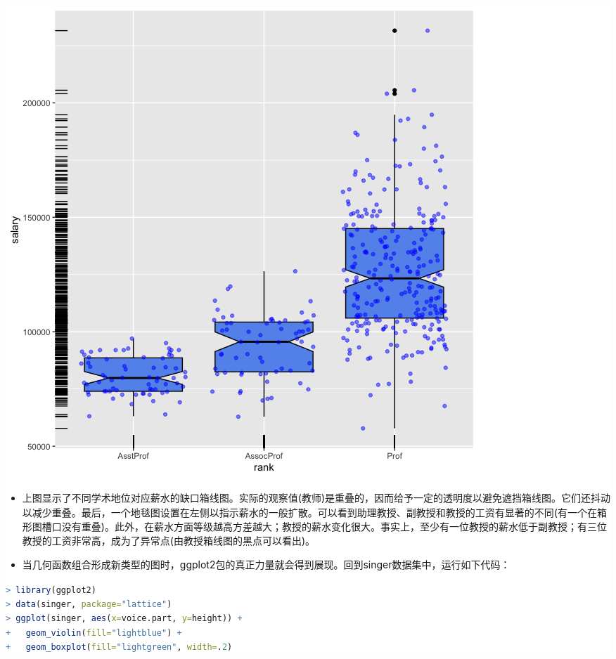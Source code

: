 ![](chapter19_ggplot2高级绘图_files/figure-gfm/unnamed-chunk-6-1.png)

- 上图显示了不同学术地位对应薪水的缺口箱线图。实际的观察值(教师)是重叠的，因而给予一定的透明度以避免遮挡箱线图。它们还抖动以减少重叠。最后，一个地毯图设置在左侧以指示薪水的一般扩散。可以看到助理教授、副教授和教授的工资有显著的不同(有一个在箱形图槽口没有重叠)。此外，在薪水方面等级越高方差越大；教授的薪水变化很大。事实上，至少有一位教授的薪水低于副教授；有三位教授的工资非常高，成为了异常点(由教授箱线图的黑点可以看出)。

- 当几何函数组合形成新类型的图时，ggplot2包的真正力量就会得到展现。回到singer数据集中，运行如下代码：

``` r
> library(ggplot2) 
> data(singer, package="lattice") 
> ggplot(singer, aes(x=voice.part, y=height)) +   
+   geom_violin(fill="lightblue") +     
+   geom_boxplot(fill="lightgreen", width=.2)
```
